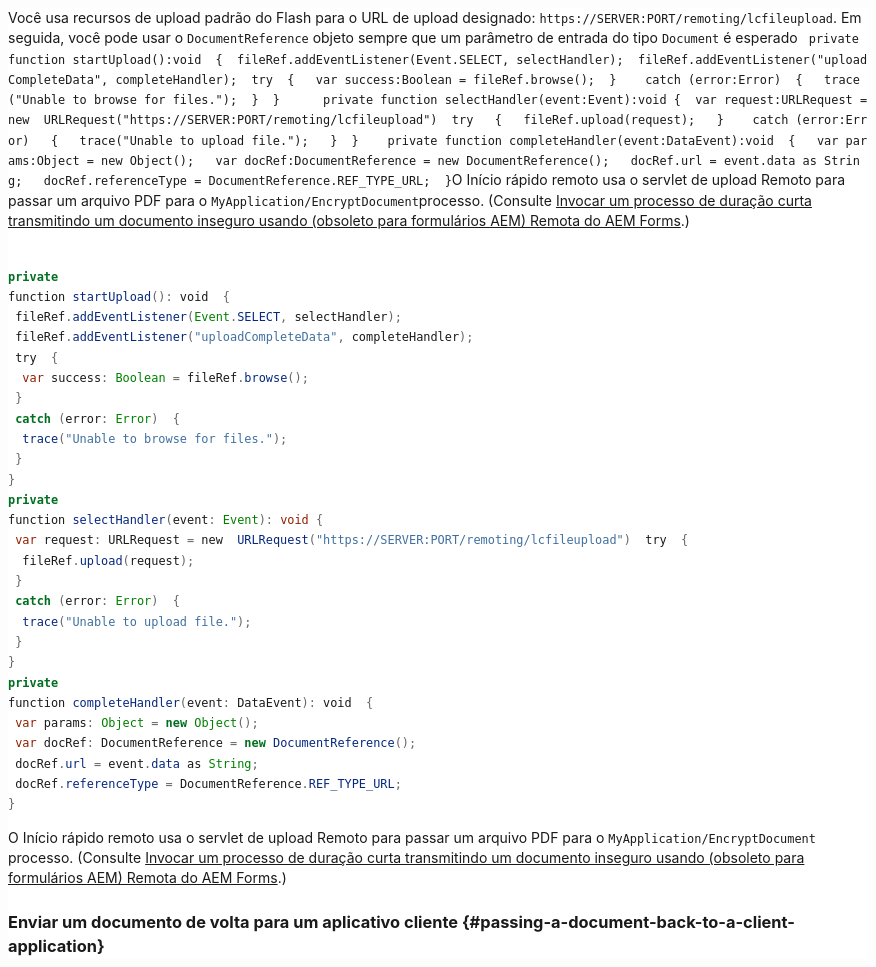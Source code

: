    Você usa recursos de upload padrão do Flash para o URL de upload designado: `https://SERVER:PORT/remoting/lcfileupload`. Em seguida, você pode usar o `DocumentReference` objeto sempre que um parâmetro de entrada do tipo `Document` é esperado
   ` private function startUpload():void  {  fileRef.addEventListener(Event.SELECT, selectHandler);  fileRef.addEventListener("uploadCompleteData", completeHandler);  try  {   var success:Boolean = fileRef.browse();  }    catch (error:Error)  {   trace("Unable to browse for files.");  }  }      private function selectHandler(event:Event):void {  var request:URLRequest = new  URLRequest("https://SERVER:PORT/remoting/lcfileupload")  try   {   fileRef.upload(request);   }    catch (error:Error)   {   trace("Unable to upload file.");   }  }    private function completeHandler(event:DataEvent):void  {   var params:Object = new Object();   var docRef:DocumentReference = new DocumentReference();   docRef.url = event.data as String;   docRef.referenceType = DocumentReference.REF_TYPE_URL;  }`O Início rápido remoto usa o servlet de upload Remoto para passar um arquivo PDF para o `MyApplication/EncryptDocument`processo. (Consulte [Invocar um processo de duração curta transmitindo um documento inseguro usando (obsoleto para formulários AEM) Remota do AEM Forms](invoking-aem-forms-using-remoting.md#invoking-a-short-lived-process-by-passing-an-unsecure-document-using-remoting).)

```java
 
private
function startUpload(): void  { 
 fileRef.addEventListener(Event.SELECT, selectHandler); 
 fileRef.addEventListener("uploadCompleteData", completeHandler); 
 try  { 
  var success: Boolean = fileRef.browse(); 
 }  
 catch (error: Error)  { 
  trace("Unable to browse for files."); 
 } 
}   
private
function selectHandler(event: Event): void { 
 var request: URLRequest = new  URLRequest("https://SERVER:PORT/remoting/lcfileupload")  try  { 
  fileRef.upload(request); 
 }  
 catch (error: Error)  { 
  trace("Unable to upload file."); 
 } 
}  
private
function completeHandler(event: DataEvent): void  { 
 var params: Object = new Object(); 
 var docRef: DocumentReference = new DocumentReference(); 
 docRef.url = event.data as String; 
 docRef.referenceType = DocumentReference.REF_TYPE_URL; 
}
```

O Início rápido remoto usa o servlet de upload Remoto para passar um arquivo PDF para o `MyApplication/EncryptDocument`processo. (Consulte [Invocar um processo de duração curta transmitindo um documento inseguro usando (obsoleto para formulários AEM) Remota do AEM Forms](invoking-aem-forms-using-remoting.md#invoking-a-short-lived-process-by-passing-an-unsecure-document-using-remoting).)

### Enviar um documento de volta para um aplicativo cliente {#passing-a-document-back-to-a-client-application}
